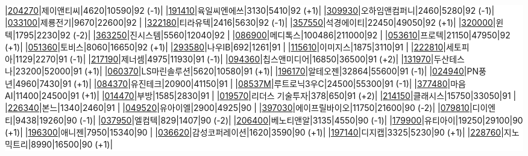 |[204270](https://finance.daum.net/quotes/A204270)|제이앤티씨|4620|10590|92 (-1)|
|[191410](https://finance.daum.net/quotes/A191410)|육일씨엔에쓰|3130|5410|92 (+1)|
|[309930](https://finance.daum.net/quotes/A309930)|오하임앤컴퍼니|2460|5280|92 (-1)|
|[033100](https://finance.daum.net/quotes/A033100)|제룡전기|9670|22600|92 |
|[322180](https://finance.daum.net/quotes/A322180)|티라유텍|2416|5630|92 (-1)|
|[357550](https://finance.daum.net/quotes/A357550)|석경에이티|22450|49050|92 (+1)|
|[320000](https://finance.daum.net/quotes/A320000)|윈텍|1795|2230|92 (-2)|
|[363250](https://finance.daum.net/quotes/A363250)|진시스템|5560|12040|92 |
|[086900](https://finance.daum.net/quotes/A086900)|메디톡스|100486|211000|92 |
|[053610](https://finance.daum.net/quotes/A053610)|프로텍|21150|47950|92 (+1)|
|[051360](https://finance.daum.net/quotes/A051360)|토비스|8060|16650|92 (+1)|
|[293580](https://finance.daum.net/quotes/A293580)|나우IB|692|1261|91 |
|[115610](https://finance.daum.net/quotes/A115610)|이미지스|1875|3110|91 |
|[222810](https://finance.daum.net/quotes/A222810)|세토피아|1129|2270|91 (-1)|
|[217190](https://finance.daum.net/quotes/A217190)|제너셈|4975|11930|91 (-1)|
|[094360](https://finance.daum.net/quotes/A094360)|칩스앤미디어|16850|36500|91 (+2)|
|[131970](https://finance.daum.net/quotes/A131970)|두산테스나|23200|52000|91 (+1)|
|[060370](https://finance.daum.net/quotes/A060370)|LS마린솔루션|5620|10580|91 (+1)|
|[196170](https://finance.daum.net/quotes/A196170)|알테오젠|32864|55600|91 (-1)|
|[024940](https://finance.daum.net/quotes/A024940)|PN풍년|4960|7430|91 (+1)|
|[084370](https://finance.daum.net/quotes/A084370)|유진테크|20900|41150|91 |
|[08537M](https://finance.daum.net/quotes/A08537M)|루트로닉3우C|24500|55300|91 (-1)|
|[377480](https://finance.daum.net/quotes/A377480)|마음AI|11400|24500|91 (+1)|
|[014470](https://finance.daum.net/quotes/A014470)|부방|1585|2830|91 |
|[019570](https://finance.daum.net/quotes/A019570)|리더스 기술투자|378|650|91 (+2)|
|[214150](https://finance.daum.net/quotes/A214150)|클래시스|15750|33050|91 |
|[226340](https://finance.daum.net/quotes/A226340)|본느|1340|2460|91 |
|[049520](https://finance.daum.net/quotes/A049520)|유아이엘|2900|4925|90 |
|[397030](https://finance.daum.net/quotes/A397030)|에이프릴바이오|11750|21600|90 (-2)|
|[079810](https://finance.daum.net/quotes/A079810)|디이엔티|9438|19260|90 (-1)|
|[037950](https://finance.daum.net/quotes/A037950)|엘컴텍|829|1407|90 (-2)|
|[206400](https://finance.daum.net/quotes/A206400)|베노티앤알|3135|4550|90 (-1)|
|[179900](https://finance.daum.net/quotes/A179900)|유티아이|19250|29100|90 (+1)|
|[196300](https://finance.daum.net/quotes/A196300)|애니젠|7950|15340|90 |
|[036620](https://finance.daum.net/quotes/A036620)|감성코퍼레이션|1620|3590|90 (+1)|
|[197140](https://finance.daum.net/quotes/A197140)|디지캡|3325|5230|90 (+1)|
|[228760](https://finance.daum.net/quotes/A228760)|지노믹트리|8990|16500|90 (+1)|